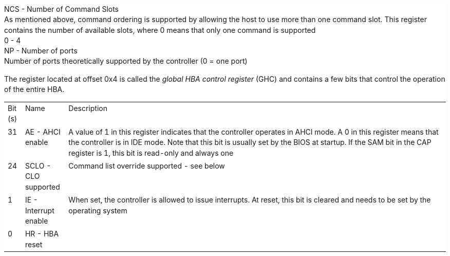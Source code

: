 </td>
<td>NCS - Number of Command Slots<br />
</td>
<td>As mentioned above, command ordering is supported by allowing the host to use more than one command slot. This register contains the number of available slots, where 0 means that only one command is supported<br />
</td>
</tr>
<tr class="odd">
<td>0 - 4<br />
</td>
<td>NP - Number of ports<br />
</td>
<td>Number of ports theoretically supported by the controller (0 = one port)<br />
</td>
</tr>
</tbody>
</table>

The register located at offset 0x4 is called the *global HBA control register* (GHC) and contains a few bits that control the operation of the entire HBA.

<table>
<tbody>
<tr class="odd">
<td>Bit(s)<br />
</td>
<td>Name<br />
</td>
<td>Description<br />
</td>
</tr>
<tr class="even">
<td>31<br />
</td>
<td>AE - AHCI enable<br />
</td>
<td>A value of 1 in this register indicates that the controller operates in AHCI mode. A 0 in this register means that the controller is in IDE mode. Note that this bit is usually set by the BIOS at startup. If the SAM bit in the CAP register is 1, this bit is read-only and always one<br />
</td>
</tr>
<tr class="odd">
<td>24<br />
</td>
<td>SCLO - CLO supported<br />
</td>
<td>Command list override supported - see below<br />
</td>
</tr>
<tr class="even">
<td>1<br />
</td>
<td>IE - Interrupt enable<br />
</td>
<td>When set, the controller is allowed to issue interrupts. At reset, this bit is cleared and needs to be set by the operating system<br />
</td>
</tr>
<tr class="odd">
<td>0<br />
</td>
<td>HR - HBA reset<br />
</td>